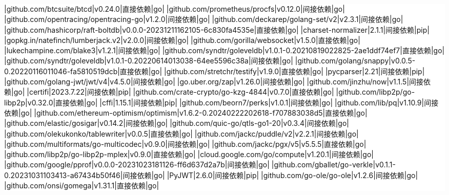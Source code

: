 |github.com/btcsuite/btcd|v0.24.0|直接依赖|go|
|github.com/prometheus/procfs|v0.12.0|间接依赖|go|
|github.com/opentracing/opentracing-go|v1.2.0|间接依赖|go|
|github.com/deckarep/golang-set/v2|v2.3.1|间接依赖|go|
|github.com/hashicorp/raft-boltdb|v0.0.0-20231211162105-6c830fa4535e|直接依赖|go|
|charset-normalizer|2.1.1|间接依赖|pip|
|gopkg.in/natefinch/lumberjack.v2|v2.0.0|间接依赖|go|
|github.com/gorilla/websocket|v1.5.0|直接依赖|go|
|lukechampine.com/blake3|v1.2.1|间接依赖|go|
|github.com/syndtr/goleveldb|v1.0.1-0.20210819022825-2ae1ddf74ef7|直接依赖|go|
|github.com/syndtr/goleveldb|v1.0.1-0.20220614013038-64ee5596c38a|间接依赖|go|
|github.com/golang/snappy|v0.0.5-0.20220116011046-fa5810519dcb|直接依赖|go|
|github.com/stretchr/testify|v1.9.0|直接依赖|go|
|pycparser|2.21|间接依赖|pip|
|github.com/golang-jwt/jwt/v4|v4.5.0|间接依赖|go|
|go.uber.org/zap|v1.26.0|间接依赖|go|
|github.com/jinzhu/now|v1.1.5|间接依赖|go|
|certifi|2023.7.22|间接依赖|pip|
|github.com/crate-crypto/go-kzg-4844|v0.7.0|直接依赖|go|
|github.com/libp2p/go-libp2p|v0.32.0|直接依赖|go|
|cffi|1.15.1|间接依赖|pip|
|github.com/beorn7/perks|v1.0.1|间接依赖|go|
|github.com/lib/pq|v1.10.9|间接依赖|go|
|github.com/ethereum-optimism/optimism|v1.6.2-0.20240222202618-f707883038d5|直接依赖|go|
|github.com/elastic/gosigar|v0.14.2|间接依赖|go|
|github.com/quic-go/qtls-go1-20|v0.3.4|间接依赖|go|
|github.com/olekukonko/tablewriter|v0.0.5|直接依赖|go|
|github.com/jackc/puddle/v2|v2.2.1|间接依赖|go|
|github.com/multiformats/go-multicodec|v0.9.0|间接依赖|go|
|github.com/jackc/pgx/v5|v5.5.5|直接依赖|go|
|github.com/libp2p/go-libp2p-mplex|v0.9.0|直接依赖|go|
|cloud.google.com/go/compute|v1.20.1|间接依赖|go|
|github.com/google/pprof|v0.0.0-20231023181126-ff6d637d2a7b|间接依赖|go|
|github.com/gballet/go-verkle|v0.1.1-0.20231031103413-a67434b50f46|间接依赖|go|
|PyJWT|2.6.0|间接依赖|pip|
|github.com/go-ole/go-ole|v1.2.6|间接依赖|go|
|github.com/onsi/gomega|v1.31.1|直接依赖|go|